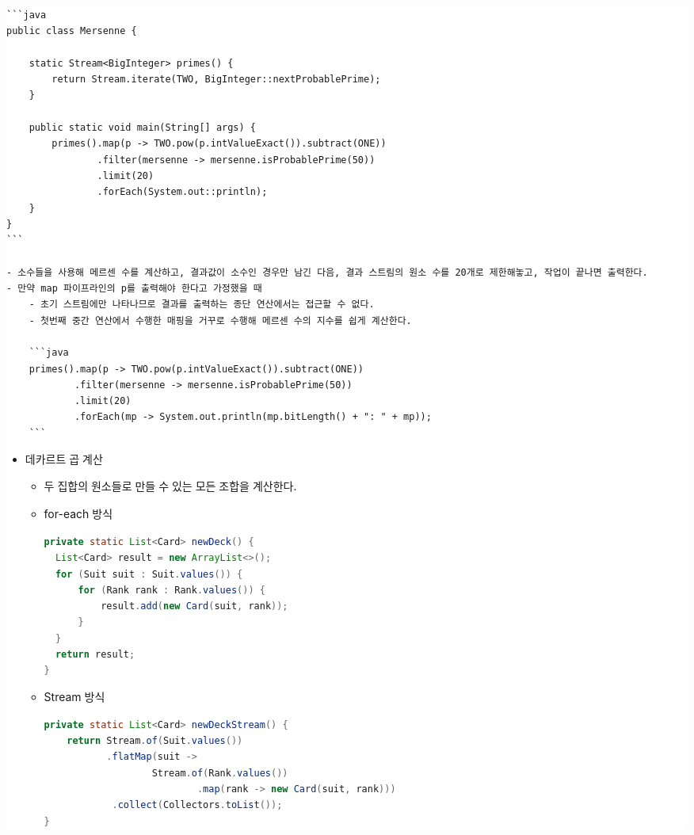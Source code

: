     ```java
    public class Mersenne {
    
        static Stream<BigInteger> primes() {
            return Stream.iterate(TWO, BigInteger::nextProbablePrime);
        }
    
        public static void main(String[] args) {
            primes().map(p -> TWO.pow(p.intValueExact()).subtract(ONE))
                    .filter(mersenne -> mersenne.isProbablePrime(50))
                    .limit(20)
                    .forEach(System.out::println);
        }
    }
    ```
    
    - 소수들을 사용해 메르센 수를 계산하고, 결과값이 소수인 경우만 남긴 다음, 결과 스트림의 원소 수를 20개로 제한해놓고, 작업이 끝나면 출력한다.
    - 만약 map 파이프라인의 p를 출력해야 한다고 가정했을 때
        - 초기 스트림에만 나타나므로 결과를 출력하는 종단 연산에서는 접근할 수 없다.
        - 첫번째 중간 연산에서 수행한 매핑을 거꾸로 수행해 메르센 수의 지수를 쉽게 계산한다.
        
        ```java
        primes().map(p -> TWO.pow(p.intValueExact()).subtract(ONE))
                .filter(mersenne -> mersenne.isProbablePrime(50))
                .limit(20)
                .forEach(mp -> System.out.println(mp.bitLength() + ": " + mp));
        ```
        
- 데카르트 곱 계산
    - 두 집합의 원소들로 만들 수 있는 모든 조합을 계산한다.
    - for-each 방식
        
        ```java
        private static List<Card> newDeck() {
          List<Card> result = new ArrayList<>();
          for (Suit suit : Suit.values()) {
              for (Rank rank : Rank.values()) {
                  result.add(new Card(suit, rank));
              }
          }
          return result;
        }
        ```
        
    - Stream 방식
        
        ```java
        private static List<Card> newDeckStream() {
            return Stream.of(Suit.values())
                   .flatMap(suit ->
                           Stream.of(Rank.values())
                                   .map(rank -> new Card(suit, rank)))
                    .collect(Collectors.toList());
        }
        ```